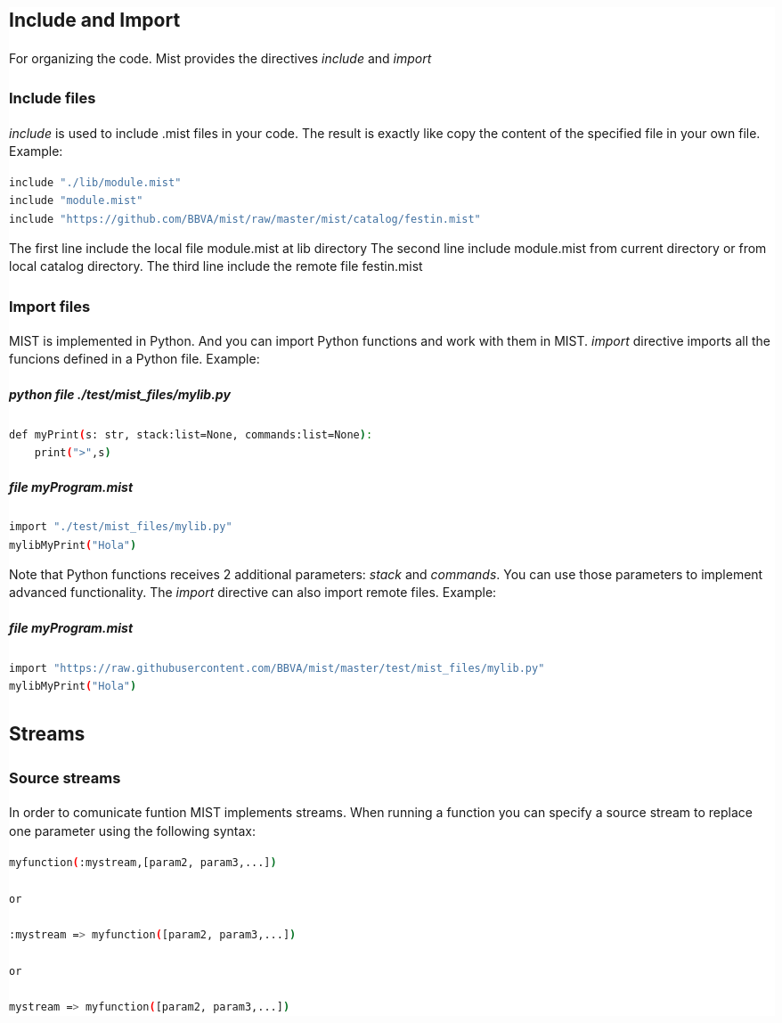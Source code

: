 ## Include and Import

For organizing the code. Mist provides the directives *include* and *import*

### Include files

*include* is used to include .mist files in your code. The result is exactly like copy the content of the specified file in your own file. Example:

```bash
include "./lib/module.mist"
include "module.mist"
include "https://github.com/BBVA/mist/raw/master/mist/catalog/festin.mist"
```

The first line include the local file module.mist at lib directory
The second line include module.mist from current directory or from local catalog directory.
The third line include the remote file festin.mist

### Import files

MIST is implemented in Python. And you can import Python functions and work with them in MIST. *import* directive imports all the funcions defined in a Python file. Example:

##### python file ./test/mist_files/mylib.py

```bash
def myPrint(s: str, stack:list=None, commands:list=None):
    print(">",s)
```

##### file myProgram.mist
```bash
import "./test/mist_files/mylib.py"
mylibMyPrint("Hola")
```

Note that Python functions receives 2 additional parameters: *stack* and *commands*. You can use those parameters to implement advanced functionality.
The *import* directive can also import remote files. Example:

##### file myProgram.mist
```bash
import "https://raw.githubusercontent.com/BBVA/mist/master/test/mist_files/mylib.py"
mylibMyPrint("Hola")
```

## Streams

### Source streams

In order to comunicate funtion MIST implements streams. When running a function you can specify a source stream to replace one parameter using the following syntax:

```bash
myfunction(:mystream,[param2, param3,...])

or

:mystream => myfunction([param2, param3,...])

or

mystream => myfunction([param2, param3,...])
```
